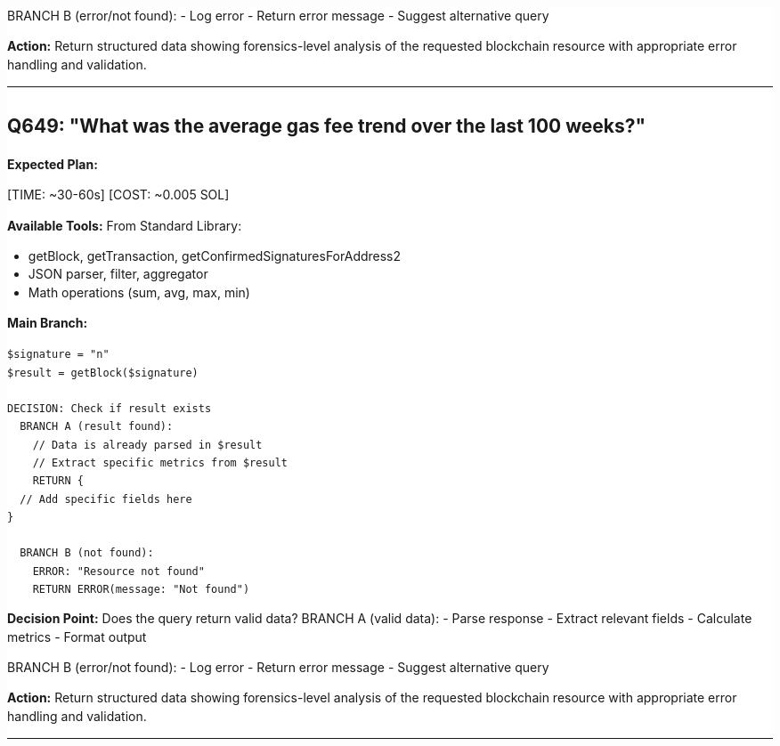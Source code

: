   BRANCH B (error/not found):
    - Log error
    - Return error message
    - Suggest alternative query

**Action:**
Return structured data showing forensics-level analysis of the requested blockchain resource with appropriate error handling and validation.

---

## Q649: "What was the average gas fee trend over the last 100 weeks?"

**Expected Plan:**

[TIME: ~30-60s] [COST: ~0.005 SOL]

**Available Tools:**
From Standard Library:
  - getBlock, getTransaction, getConfirmedSignaturesForAddress2
  - JSON parser, filter, aggregator
  - Math operations (sum, avg, max, min)

**Main Branch:**
```
$signature = "n"
$result = getBlock($signature)

DECISION: Check if result exists
  BRANCH A (result found):
    // Data is already parsed in $result
    // Extract specific metrics from $result
    RETURN {
  // Add specific fields here
}

  BRANCH B (not found):
    ERROR: "Resource not found"
    RETURN ERROR(message: "Not found")
```

**Decision Point:** Does the query return valid data?
  BRANCH A (valid data):
    - Parse response
    - Extract relevant fields
    - Calculate metrics
    - Format output

  BRANCH B (error/not found):
    - Log error
    - Return error message
    - Suggest alternative query

**Action:**
Return structured data showing forensics-level analysis of the requested blockchain resource with appropriate error handling and validation.

---
